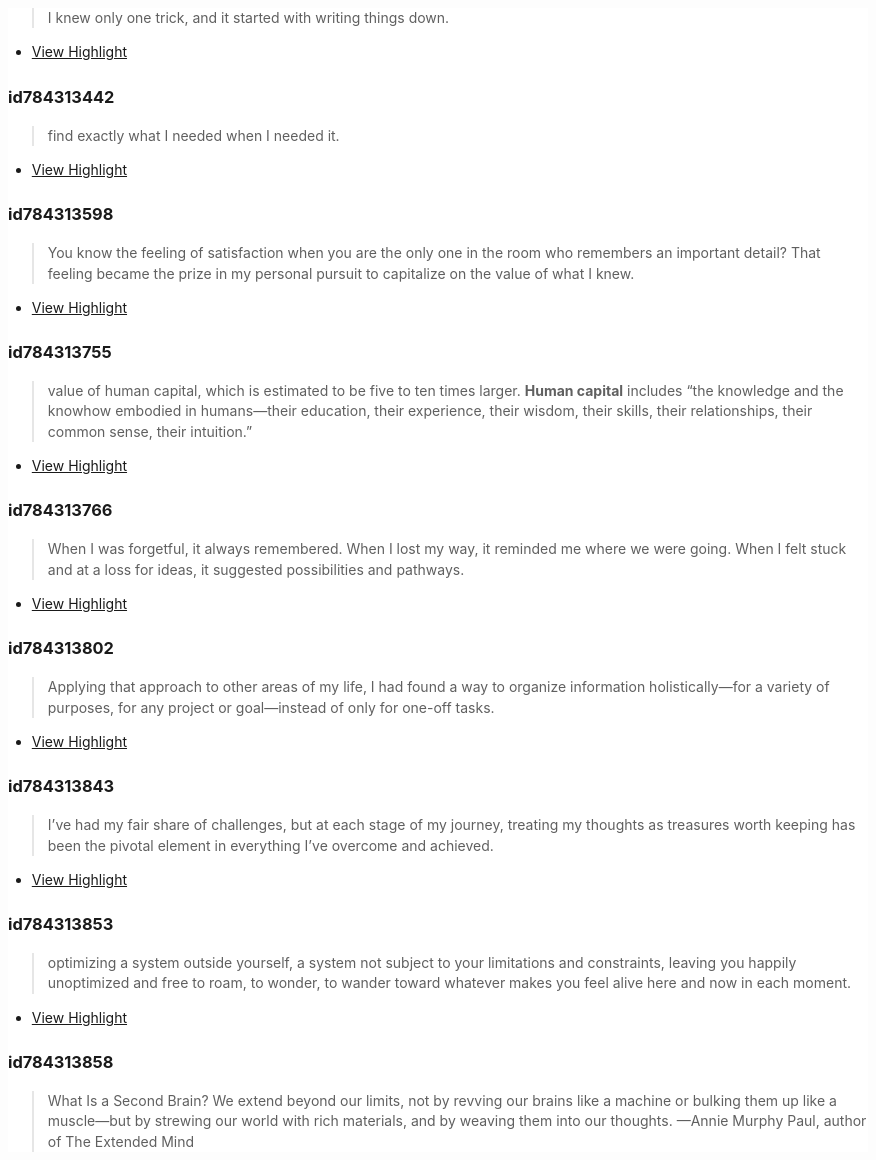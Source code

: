 > I knew only one trick, and it started with writing things down.

 * [View Highlight](https://read.readwise.io/read/01j7gzyqtf5d2n1kmvhgvmf6tg)
### id784313442

> find exactly what I needed when I needed it.

 * [View Highlight](https://read.readwise.io/read/01j7gzzr1dbpyndxt02cad034j)
### id784313598

> You know the feeling of satisfaction when you are the only one in the room who remembers an important detail? That feeling became the prize in my personal pursuit to capitalize on the value of what I knew.

 * [View Highlight](https://read.readwise.io/read/01j7h006gvfrec9f5w6z7g2wd7)
### id784313755

> value of human capital, which is estimated to be five to ten times larger. **Human capital** includes “the knowledge and the knowhow embodied in humans—their education, their experience, their wisdom, their skills, their relationships, their common sense, their intuition.”

 * [View Highlight](https://read.readwise.io/read/01j7h00t6vfxhytnz9s6trd5mp)
### id784313766

> When I was forgetful, it always remembered. When I lost my way, it reminded me where we were going. When I felt stuck and at a loss for ideas, it suggested possibilities and pathways.

 * [View Highlight](https://read.readwise.io/read/01j7h014rksm6xkkmy06s45tk2)
### id784313802

> Applying that approach to other areas of my life, I had found a way to organize information holistically—for a variety of purposes, for any project or goal—instead of only for one-off tasks.

 * [View Highlight](https://read.readwise.io/read/01j7h01x3brdp8rmmda5mqbnn7)
### id784313843

> I’ve had my fair share of challenges, but at each stage of my journey, treating my thoughts as treasures worth keeping has been the pivotal element in everything I’ve overcome and achieved.

 * [View Highlight](https://read.readwise.io/read/01j7h032ksq3pvtwdmtsbpxsyk)
### id784313853

> optimizing a system outside yourself, a system not subject to your limitations and constraints, leaving you happily unoptimized and free to roam, to wonder, to wander toward whatever makes you feel alive here and now in each moment.

 * [View Highlight](https://read.readwise.io/read/01j7h03c6en0c6te09pz8yf4z5)
### id784313858

> What Is a Second Brain? We extend beyond our limits, not by revving our brains like a machine or bulking them up like a muscle—but by strewing our world with rich materials, and by weaving them into our thoughts. —Annie Murphy Paul, author of The Extended Mind
